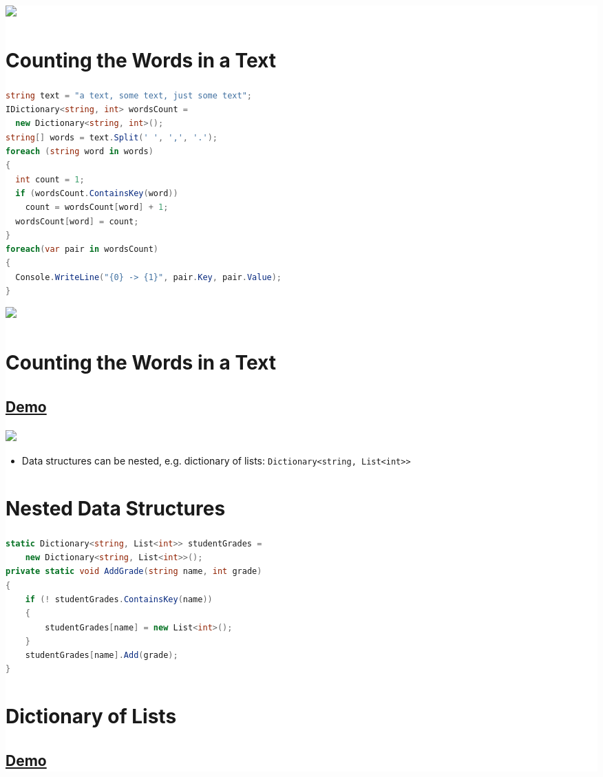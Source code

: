 <img class="slide-image" src="imgs/pic.png" style="width:80%; top:10%; left:10%" />


# Counting the Words in a Text

```cs
string text = "a text, some text, just some text";
IDictionary<string, int> wordsCount = 
  new Dictionary<string, int>(); 
string[] words = text.Split(' ', ',', '.');
foreach (string word in words)
{
  int count = 1;
  if (wordsCount.ContainsKey(word))
    count = wordsCount[word] + 1;
  wordsCount[word] = count;
}
foreach(var pair in wordsCount)
{
  Console.WriteLine("{0} -> {1}", pair.Key, pair.Value);
}
```

<img class="slide-image" src="imgs/pic.png" style="width:80%; top:10%; left:10%" />


# Counting the Words in a Text
##  [Demo]()

<img class="slide-image" src="imgs/pic.png" style="width:80%; top:10%; left:10%" />


* Data structures can be nested, e.g. dictionary of lists: `Dictionary<string, List<int>>`
# Nested Data Structures

```cs
static Dictionary<string, List<int>> studentGrades = 
    new Dictionary<string, List<int>>();
private static void AddGrade(string name, int grade)
{
    if (! studentGrades.ContainsKey(name))
    {
        studentGrades[name] = new List<int>();
    }
    studentGrades[name].Add(grade);
}
```


# Dictionary of Lists
##  [Demo]()
